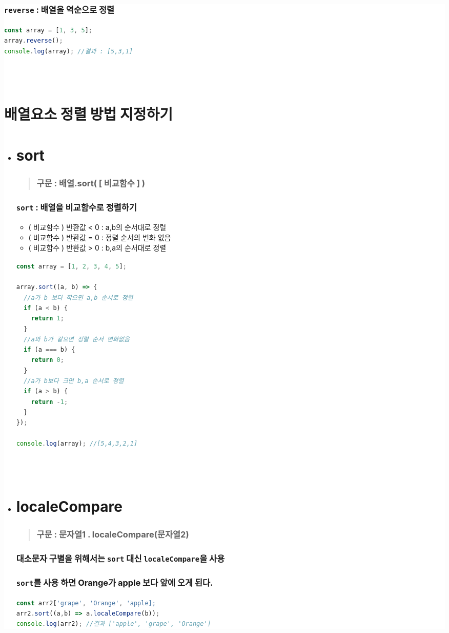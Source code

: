 ### `reverse` : 배열을 역순으로 정렬

```js
const array = [1, 3, 5];
array.reverse();
console.log(array); //결과 : [5,3,1]
```

<br><br>

# 배열요소 정렬 방법 지정하기

- # sort

  > ### 구문 : 배열.sort( [ 비교함수 ] )

  ### `sort` : 배열을 비교함수로 정렬하기

  - ( 비교함수 ) 반환값 < 0 : a,b의 순서대로 정렬
  - ( 비교함수 ) 반환값 = 0 : 정렬 순서의 변화 없음
  - ( 비교함수 ) 반환값 > 0 : b,a의 순서대로 정렬

  ```js
  const array = [1, 2, 3, 4, 5];

  array.sort((a, b) => {
    //a가 b 보다 작으면 a,b 순서로 정렬
    if (a < b) {
      return 1;
    }
    //a와 b가 같으면 정렬 순서 변화없음
    if (a === b) {
      return 0;
    }
    //a가 b보다 크면 b,a 순서로 정렬
    if (a > b) {
      return -1;
    }
  });

  console.log(array); //[5,4,3,2,1]
  ```

<br><br>

- # localeCompare

  > ### 구문 : 문자열1 . localeCompare(문자열2)

  ### 대소문자 구별을 위해서는 `sort` 대신 `localeCompare`을 사용

  ### `sort`를 사용 하면 Orange가 apple 보다 앞에 오게 된다.

  ```js
  const arr2['grape', 'Orange', 'apple];
  arr2.sort((a,b) => a.localeCompare(b));
  console.log(arr2); //결과 ['apple', 'grape', 'Orange']
  ```
